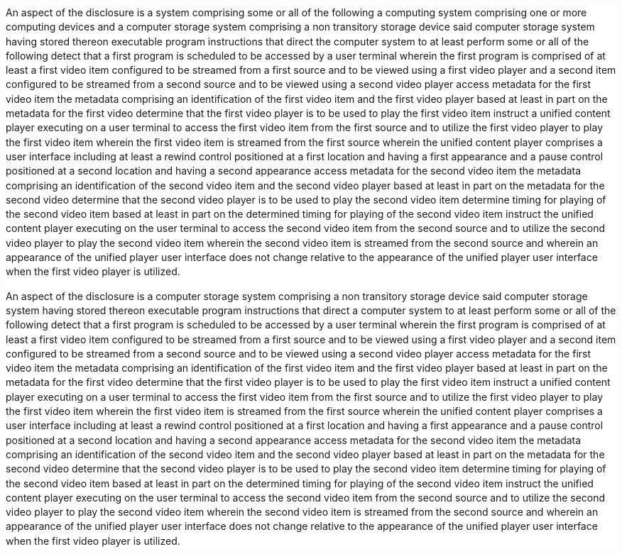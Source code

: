 An aspect of the disclosure is a system comprising some or all of the following a computing system comprising one or more computing devices and a computer storage system comprising a non transitory storage device said computer storage system having stored thereon executable program instructions that direct the computer system to at least perform some or all of the following detect that a first program is scheduled to be accessed by a user terminal wherein the first program is comprised of at least a first video item configured to be streamed from a first source and to be viewed using a first video player and a second item configured to be streamed from a second source and to be viewed using a second video player access metadata for the first video item the metadata comprising an identification of the first video item and the first video player based at least in part on the metadata for the first video determine that the first video player is to be used to play the first video item instruct a unified content player executing on a user terminal to access the first video item from the first source and to utilize the first video player to play the first video item wherein the first video item is streamed from the first source wherein the unified content player comprises a user interface including at least a rewind control positioned at a first location and having a first appearance and a pause control positioned at a second location and having a second appearance access metadata for the second video item the metadata comprising an identification of the second video item and the second video player based at least in part on the metadata for the second video determine that the second video player is to be used to play the second video item determine timing for playing of the second video item based at least in part on the determined timing for playing of the second video item instruct the unified content player executing on the user terminal to access the second video item from the second source and to utilize the second video player to play the second video item wherein the second video item is streamed from the second source and wherein an appearance of the unified player user interface does not change relative to the appearance of the unified player user interface when the first video player is utilized.

An aspect of the disclosure is a computer storage system comprising a non transitory storage device said computer storage system having stored thereon executable program instructions that direct a computer system to at least perform some or all of the following detect that a first program is scheduled to be accessed by a user terminal wherein the first program is comprised of at least a first video item configured to be streamed from a first source and to be viewed using a first video player and a second item configured to be streamed from a second source and to be viewed using a second video player access metadata for the first video item the metadata comprising an identification of the first video item and the first video player based at least in part on the metadata for the first video determine that the first video player is to be used to play the first video item instruct a unified content player executing on a user terminal to access the first video item from the first source and to utilize the first video player to play the first video item wherein the first video item is streamed from the first source wherein the unified content player comprises a user interface including at least a rewind control positioned at a first location and having a first appearance and a pause control positioned at a second location and having a second appearance access metadata for the second video item the metadata comprising an identification of the second video item and the second video player based at least in part on the metadata for the second video determine that the second video player is to be used to play the second video item determine timing for playing of the second video item based at least in part on the determined timing for playing of the second video item instruct the unified content player executing on the user terminal to access the second video item from the second source and to utilize the second video player to play the second video item wherein the second video item is streamed from the second source and wherein an appearance of the unified player user interface does not change relative to the appearance of the unified player user interface when the first video player is utilized.
